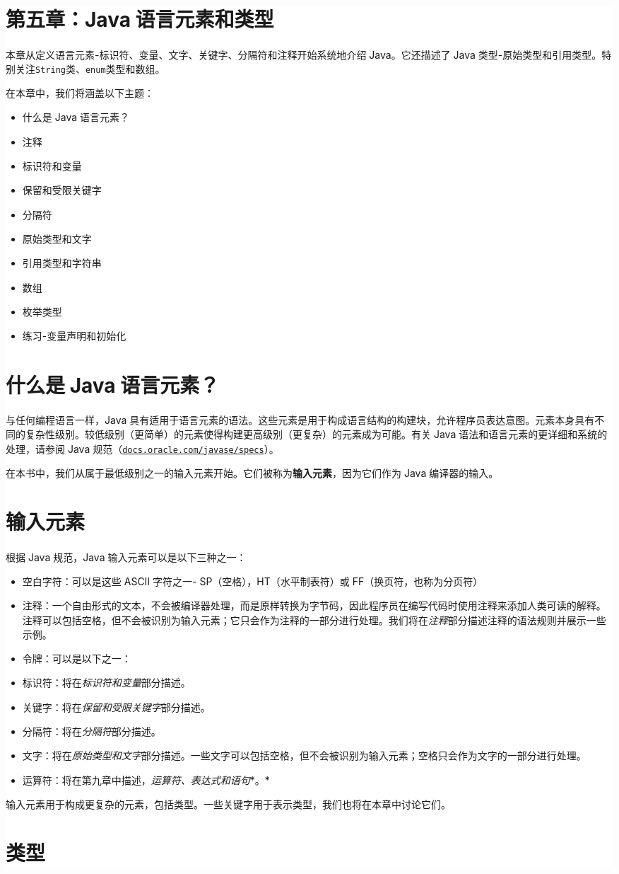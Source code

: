 # 第五章：Java 语言元素和类型

本章从定义语言元素-标识符、变量、文字、关键字、分隔符和注释开始系统地介绍 Java。它还描述了 Java 类型-原始类型和引用类型。特别关注`String`类、`enum`类型和数组。

在本章中，我们将涵盖以下主题：

+   什么是 Java 语言元素？

+   注释

+   标识符和变量

+   保留和受限关键字

+   分隔符

+   原始类型和文字

+   引用类型和字符串

+   数组

+   枚举类型

+   练习-变量声明和初始化

# 什么是 Java 语言元素？

与任何编程语言一样，Java 具有适用于语言元素的语法。这些元素是用于构成语言结构的构建块，允许程序员表达意图。元素本身具有不同的复杂性级别。较低级别（更简单）的元素使得构建更高级别（更复杂）的元素成为可能。有关 Java 语法和语言元素的更详细和系统的处理，请参阅 Java 规范（[`docs.oracle.com/javase/specs`](https://docs.oracle.com/javase/specs)）。

在本书中，我们从属于最低级别之一的输入元素开始。它们被称为**输入元素**，因为它们作为 Java 编译器的输入。

# 输入元素

根据 Java 规范，Java 输入元素可以是以下三种之一：

+   空白字符：可以是这些 ASCII 字符之一- SP（空格），HT（水平制表符）或 FF（换页符，也称为分页符）

+   注释：一个自由形式的文本，不会被编译器处理，而是原样转换为字节码，因此程序员在编写代码时使用注释来添加人类可读的解释。注释可以包括空格，但不会被识别为输入元素；它只会作为注释的一部分进行处理。我们将在*注释*部分描述注释的语法规则并展示一些示例。

+   令牌：可以是以下之一：

+   标识符：将在*标识符和变量*部分描述。

+   关键字：将在*保留和受限关键字*部分描述。

+   分隔符：将在*分隔符*部分描述。

+   文字：将在*原始类型和文字*部分描述。一些文字可以包括空格，但不会被识别为输入元素；空格只会作为文字的一部分进行处理。

+   运算符：将在第九章中描述，*运算符、表达式和语句**。*

输入元素用于构成更复杂的元素，包括类型。一些关键字用于表示类型，我们也将在本章中讨论它们。

# 类型
